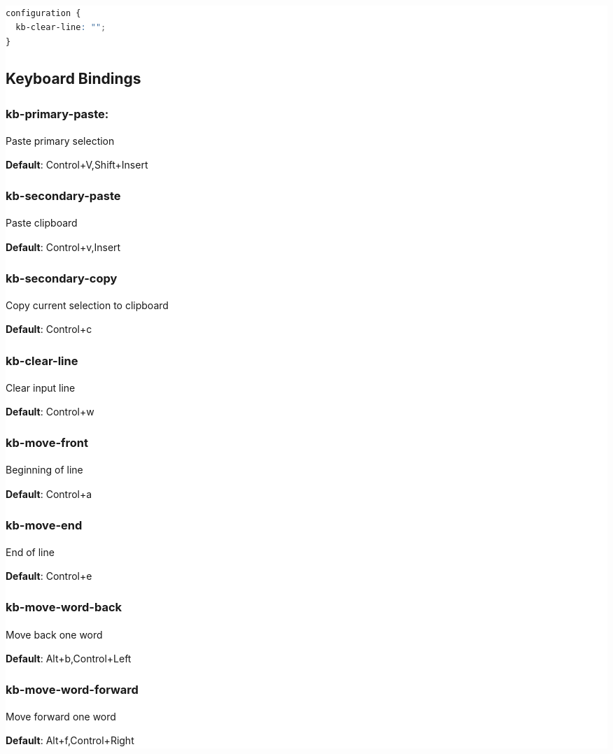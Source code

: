 ```css
configuration {
  kb-clear-line: "";
}
```

## Keyboard Bindings

### **kb-primary-paste**:

Paste primary selection

**Default**: 	Control+V,Shift+Insert

### **kb-secondary-paste**

Paste clipboard

**Default**: 	Control+v,Insert

### **kb-secondary-copy**

Copy current selection to clipboard

**Default**: 	Control+c

### **kb-clear-line**

Clear input line

**Default**: 	Control+w

### **kb-move-front**

Beginning of line

**Default**: 	Control+a

### **kb-move-end**

End of line

**Default**: 	Control+e

### **kb-move-word-back**

Move back one word

**Default**: 	Alt+b,Control+Left

### **kb-move-word-forward**

Move forward one word

**Default**: 	Alt+f,Control+Right
